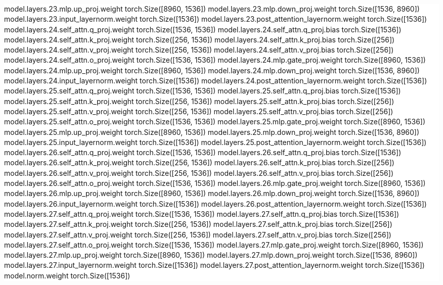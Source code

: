 model.layers.23.mlp.up_proj.weight torch.Size([8960, 1536])
model.layers.23.mlp.down_proj.weight torch.Size([1536, 8960])
model.layers.23.input_layernorm.weight torch.Size([1536])
model.layers.23.post_attention_layernorm.weight torch.Size([1536])
model.layers.24.self_attn.q_proj.weight torch.Size([1536, 1536])
model.layers.24.self_attn.q_proj.bias torch.Size([1536])
model.layers.24.self_attn.k_proj.weight torch.Size([256, 1536])
model.layers.24.self_attn.k_proj.bias torch.Size([256])
model.layers.24.self_attn.v_proj.weight torch.Size([256, 1536])
model.layers.24.self_attn.v_proj.bias torch.Size([256])
model.layers.24.self_attn.o_proj.weight torch.Size([1536, 1536])
model.layers.24.mlp.gate_proj.weight torch.Size([8960, 1536])
model.layers.24.mlp.up_proj.weight torch.Size([8960, 1536])
model.layers.24.mlp.down_proj.weight torch.Size([1536, 8960])
model.layers.24.input_layernorm.weight torch.Size([1536])
model.layers.24.post_attention_layernorm.weight torch.Size([1536])
model.layers.25.self_attn.q_proj.weight torch.Size([1536, 1536])
model.layers.25.self_attn.q_proj.bias torch.Size([1536])
model.layers.25.self_attn.k_proj.weight torch.Size([256, 1536])
model.layers.25.self_attn.k_proj.bias torch.Size([256])
model.layers.25.self_attn.v_proj.weight torch.Size([256, 1536])
model.layers.25.self_attn.v_proj.bias torch.Size([256])
model.layers.25.self_attn.o_proj.weight torch.Size([1536, 1536])
model.layers.25.mlp.gate_proj.weight torch.Size([8960, 1536])
model.layers.25.mlp.up_proj.weight torch.Size([8960, 1536])
model.layers.25.mlp.down_proj.weight torch.Size([1536, 8960])
model.layers.25.input_layernorm.weight torch.Size([1536])
model.layers.25.post_attention_layernorm.weight torch.Size([1536])
model.layers.26.self_attn.q_proj.weight torch.Size([1536, 1536])
model.layers.26.self_attn.q_proj.bias torch.Size([1536])
model.layers.26.self_attn.k_proj.weight torch.Size([256, 1536])
model.layers.26.self_attn.k_proj.bias torch.Size([256])
model.layers.26.self_attn.v_proj.weight torch.Size([256, 1536])
model.layers.26.self_attn.v_proj.bias torch.Size([256])
model.layers.26.self_attn.o_proj.weight torch.Size([1536, 1536])
model.layers.26.mlp.gate_proj.weight torch.Size([8960, 1536])
model.layers.26.mlp.up_proj.weight torch.Size([8960, 1536])
model.layers.26.mlp.down_proj.weight torch.Size([1536, 8960])
model.layers.26.input_layernorm.weight torch.Size([1536])
model.layers.26.post_attention_layernorm.weight torch.Size([1536])
model.layers.27.self_attn.q_proj.weight torch.Size([1536, 1536])
model.layers.27.self_attn.q_proj.bias torch.Size([1536])
model.layers.27.self_attn.k_proj.weight torch.Size([256, 1536])
model.layers.27.self_attn.k_proj.bias torch.Size([256])
model.layers.27.self_attn.v_proj.weight torch.Size([256, 1536])
model.layers.27.self_attn.v_proj.bias torch.Size([256])
model.layers.27.self_attn.o_proj.weight torch.Size([1536, 1536])
model.layers.27.mlp.gate_proj.weight torch.Size([8960, 1536])
model.layers.27.mlp.up_proj.weight torch.Size([8960, 1536])
model.layers.27.mlp.down_proj.weight torch.Size([1536, 8960])
model.layers.27.input_layernorm.weight torch.Size([1536])
model.layers.27.post_attention_layernorm.weight torch.Size([1536])
model.norm.weight torch.Size([1536])
